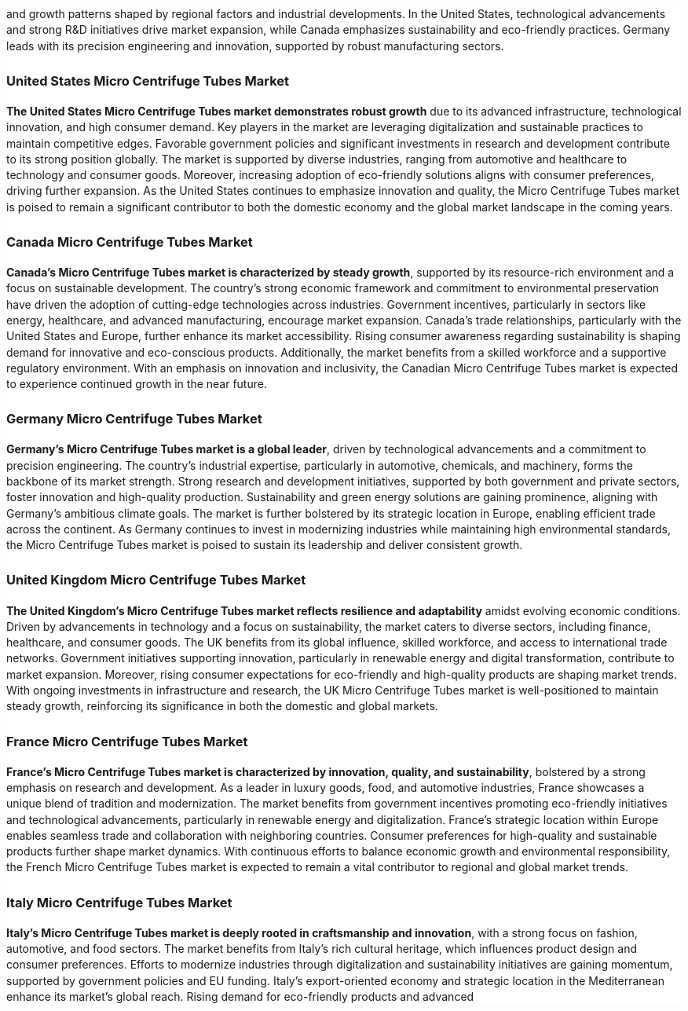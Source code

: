 and growth patterns shaped by regional factors and industrial developments. In the United States, technological advancements and strong R&amp;D initiatives drive market expansion, while Canada emphasizes sustainability and eco-friendly practices. Germany leads with its precision engineering and innovation, supported by robust manufacturing sectors.</span></em></p></blockquote><h3><strong>United States Micro Centrifuge Tubes Market</strong></h3><p><strong>The United States Micro Centrifuge Tubes market demonstrates robust growth</strong> due to its advanced infrastructure, technological innovation, and high consumer demand. Key players in the market are leveraging digitalization and sustainable practices to maintain competitive edges. Favorable government policies and significant investments in research and development contribute to its strong position globally. The market is supported by diverse industries, ranging from automotive and healthcare to technology and consumer goods. Moreover, increasing adoption of eco-friendly solutions aligns with consumer preferences, driving further expansion. As the United States continues to emphasize innovation and quality, the Micro Centrifuge Tubes market is poised to remain a significant contributor to both the domestic economy and the global market landscape in the coming years.</p><h3><strong>Canada Micro Centrifuge Tubes Market</strong></h3><p><strong>Canada&rsquo;s Micro Centrifuge Tubes market is characterized by steady growth</strong>, supported by its resource-rich environment and a focus on sustainable development. The country&rsquo;s strong economic framework and commitment to environmental preservation have driven the adoption of cutting-edge technologies across industries. Government incentives, particularly in sectors like energy, healthcare, and advanced manufacturing, encourage market expansion. Canada&rsquo;s trade relationships, particularly with the United States and Europe, further enhance its market accessibility. Rising consumer awareness regarding sustainability is shaping demand for innovative and eco-conscious products. Additionally, the market benefits from a skilled workforce and a supportive regulatory environment. With an emphasis on innovation and inclusivity, the Canadian Micro Centrifuge Tubes market is expected to experience continued growth in the near future.</p><h3><strong>Germany Micro Centrifuge Tubes Market</strong></h3><p><strong>Germany&rsquo;s Micro Centrifuge Tubes market is a global leader</strong>, driven by technological advancements and a commitment to precision engineering. The country&rsquo;s industrial expertise, particularly in automotive, chemicals, and machinery, forms the backbone of its market strength. Strong research and development initiatives, supported by both government and private sectors, foster innovation and high-quality production. Sustainability and green energy solutions are gaining prominence, aligning with Germany&rsquo;s ambitious climate goals. The market is further bolstered by its strategic location in Europe, enabling efficient trade across the continent. As Germany continues to invest in modernizing industries while maintaining high environmental standards, the Micro Centrifuge Tubes market is poised to sustain its leadership and deliver consistent growth.</p><h3><strong>United Kingdom Micro Centrifuge Tubes Market</strong></h3><p><strong>The United Kingdom&rsquo;s Micro Centrifuge Tubes market reflects resilience and adaptability</strong> amidst evolving economic conditions. Driven by advancements in technology and a focus on sustainability, the market caters to diverse sectors, including finance, healthcare, and consumer goods. The UK benefits from its global influence, skilled workforce, and access to international trade networks. Government initiatives supporting innovation, particularly in renewable energy and digital transformation, contribute to market expansion. Moreover, rising consumer expectations for eco-friendly and high-quality products are shaping market trends. With ongoing investments in infrastructure and research, the UK Micro Centrifuge Tubes market is well-positioned to maintain steady growth, reinforcing its significance in both the domestic and global markets.</p><h3><strong>France Micro Centrifuge Tubes Market</strong></h3><p><strong>France&rsquo;s Micro Centrifuge Tubes market is characterized by innovation, quality, and sustainability</strong>, bolstered by a strong emphasis on research and development. As a leader in luxury goods, food, and automotive industries, France showcases a unique blend of tradition and modernization. The market benefits from government incentives promoting eco-friendly initiatives and technological advancements, particularly in renewable energy and digitalization. France&rsquo;s strategic location within Europe enables seamless trade and collaboration with neighboring countries. Consumer preferences for high-quality and sustainable products further shape market dynamics. With continuous efforts to balance economic growth and environmental responsibility, the French Micro Centrifuge Tubes market is expected to remain a vital contributor to regional and global market trends.</p><h3><strong>Italy Micro Centrifuge Tubes Market</strong></h3><p><strong>Italy&rsquo;s Micro Centrifuge Tubes market is deeply rooted in craftsmanship and innovation</strong>, with a strong focus on fashion, automotive, and food sectors. The market benefits from Italy&rsquo;s rich cultural heritage, which influences product design and consumer preferences. Efforts to modernize industries through digitalization and sustainability initiatives are gaining momentum, supported by government policies and EU funding. Italy&rsquo;s export-oriented economy and strategic location in the Mediterranean enhance its market&rsquo;s global reach. Rising demand for eco-friendly products and advanced